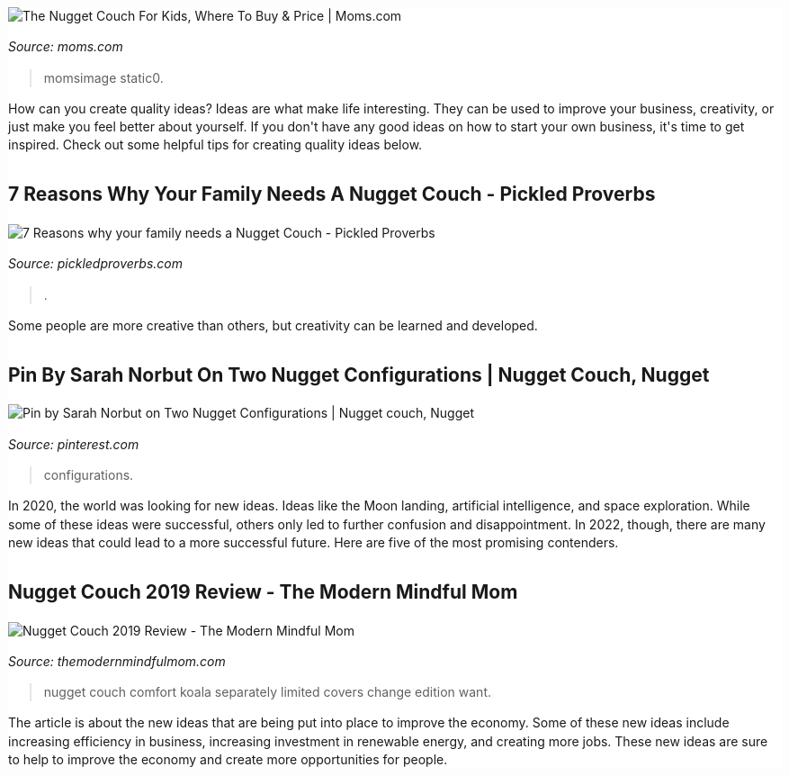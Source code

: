 <img loading=lazy src="https://static0.momsimage.com/wordpress/wp-content/uploads/2020/11/nugget-couch.jpg" onerror="this.onerror=null;this.src='https://tse2.mm.bing.net/th?id=OIP.kI2ey-FA6YdOvwUx77t0WAHaD6&amp;pid=15.1';" alt="The Nugget Couch For Kids, Where To Buy &amp; Price | Moms.com">

_Source: moms.com_

>momsimage static0. 

	

How can you create quality ideas?
Ideas are what make life interesting. They can be used to improve your business, creativity, or just make you feel better about yourself. If you don't have any good ideas on how to start your own business, it's time to get inspired. Check out some helpful tips for creating quality ideas below.

    
## 7 Reasons Why Your Family Needs A Nugget Couch - Pickled Proverbs

<img loading=lazy src="http://pickledproverbs.com/wp-content/uploads/2020/03/8E22E735-4B2D-4A3E-9285-6DBB6FA2CA8E-scaled-e1583720563596-1024x1024.jpeg" onerror="this.onerror=null;this.src='https://tse4.mm.bing.net/th?id=OIP.ZuKyNQogK1txUPEhweIbNwHaHa&amp;pid=15.1';" alt="7 Reasons why your family needs a Nugget Couch - Pickled Proverbs">

_Source: pickledproverbs.com_

>. 

	

Some people are more creative than others, but creativity can be learned and developed.

    
## Pin By Sarah Norbut On Two Nugget Configurations | Nugget Couch, Nugget

<img loading=lazy src="https://i.pinimg.com/736x/64/f4/da/64f4daa7ded1e8a280e1bbc0071f07da.jpg" onerror="this.onerror=null;this.src='https://tse2.mm.bing.net/th?id=OIP._JNLKuiqpLM3e0rUCNxrUgHaJ8&amp;pid=15.1';" alt="Pin by Sarah Norbut on Two Nugget Configurations | Nugget couch, Nugget">

_Source: pinterest.com_

>configurations. 

	

In 2020, the world was looking for new ideas. Ideas like the Moon landing, artificial intelligence, and space exploration. While some of these ideas were successful, others only led to further confusion and disappointment. In 2022, though, there are many new ideas that could lead to a more successful future. Here are five of the most promising contenders.

    
## Nugget Couch 2019 Review - The Modern Mindful Mom

<img loading=lazy src="https://themodernmindfulmom.com/wp-content/uploads/2019/07/Nugget-Comfort-Couch-768x576.jpg" onerror="this.onerror=null;this.src='https://tse2.mm.bing.net/th?id=OIP.-72FJAziwkHWMFcSAY55CgHaFj&amp;pid=15.1';" alt="Nugget Couch 2019 Review - The Modern Mindful Mom">

_Source: themodernmindfulmom.com_

>nugget couch comfort koala separately limited covers change edition want. 

	

The article is about the new ideas that are being put into place to improve the economy. Some of these new ideas include increasing efficiency in business, increasing investment in renewable energy, and creating more jobs. These new ideas are sure to help to improve the economy and create more opportunities for people.

